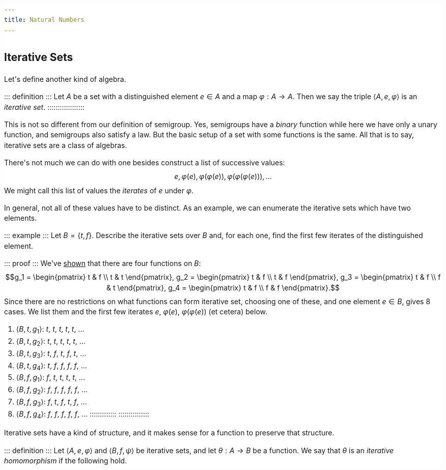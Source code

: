 ```yaml
---
title: Natural Numbers
---
```




Iterative Sets
--------------

Let's define another kind of algebra.

::: definition :::
Let $A$ be a set with a distinguished element $e \in A$ and a map $\varphi : A \rightarrow A$. Then we say the triple $\langle A, e, \varphi \rangle$ is an _iterative set_.
::::::::::::::::::

This is not so different from our definition of semigroup. Yes, semigroups have a _binary_ function while here we have only a unary function, and semigroups also satisfy a law. But the basic setup of a set with some functions is the same. All that is to say, iterative sets are a class of algebras.

There's not much we can do with one besides construct a list of successive values: $$e, \varphi(e), \varphi(\varphi(e)), \varphi(\varphi(\varphi(e))), \ldots$$ We might call this list of values the _iterates_ of $e$ under $\varphi$.

In general, not all of these values have to be distinct. As an example, we can enumerate the iterative sets which have two elements.

::: example :::
Let $B = \{t,f\}$. Describe the iterative sets over $B$ and, for each one, find the first few iterates of the distinguished element.

::: proof :::
We've [shown](@thm-func-two-elts) that there are four functions on $B$: $$g_1 = \begin{pmatrix} t & f \\ t & t \end{pmatrix}, g_2 = \begin{pmatrix} t & f \\ t & f \end{pmatrix}, g_3 = \begin{pmatrix} t & f \\ f & t \end{pmatrix}, g_4 = \begin{pmatrix} t & f \\ f & f \end{pmatrix}.$$ Since there are no restrictions on what functions can form iterative set, choosing one of these, and one element $e \in B$, gives 8 cases. We list them and the first few iterates $e$, $\varphi(e)$, $\varphi(\varphi(e))$ (et cetera) below.

1. $\langle B, t, g_1 \rangle$: $t$, $t$, $t$, $t$, $t$, $\ldots$
2. $\langle B, t, g_2 \rangle$: $t$, $t$, $t$, $t$, $t$, $\ldots$
3. $\langle B, t, g_3 \rangle$: $t$, $f$, $t$, $f$, $t$, $\ldots$
4. $\langle B, t, g_4 \rangle$: $t$, $f$, $f$, $f$, $f$, $\ldots$
5. $\langle B, f, g_1 \rangle$: $f$, $t$, $t$, $t$, $t$, $\ldots$
6. $\langle B, f, g_2 \rangle$: $f$, $f$, $f$, $f$, $f$, $\ldots$
7. $\langle B, f, g_3 \rangle$: $f$, $t$, $f$, $t$, $f$, $\ldots$
8. $\langle B, f, g_4 \rangle$: $f$, $f$, $f$, $f$, $f$, $\ldots$
:::::::::::::
:::::::::::::::

Iterative sets have a kind of structure, and it makes sense for a function to preserve that structure.

::: definition :::
Let $\langle A, e, \varphi \rangle$ and $\langle B, f, \psi \rangle$ be iterative sets, and let $\theta : A \rightarrow B$ be a function. We say that $\theta$ is an _iterative homomorphism_ if the following hold.

